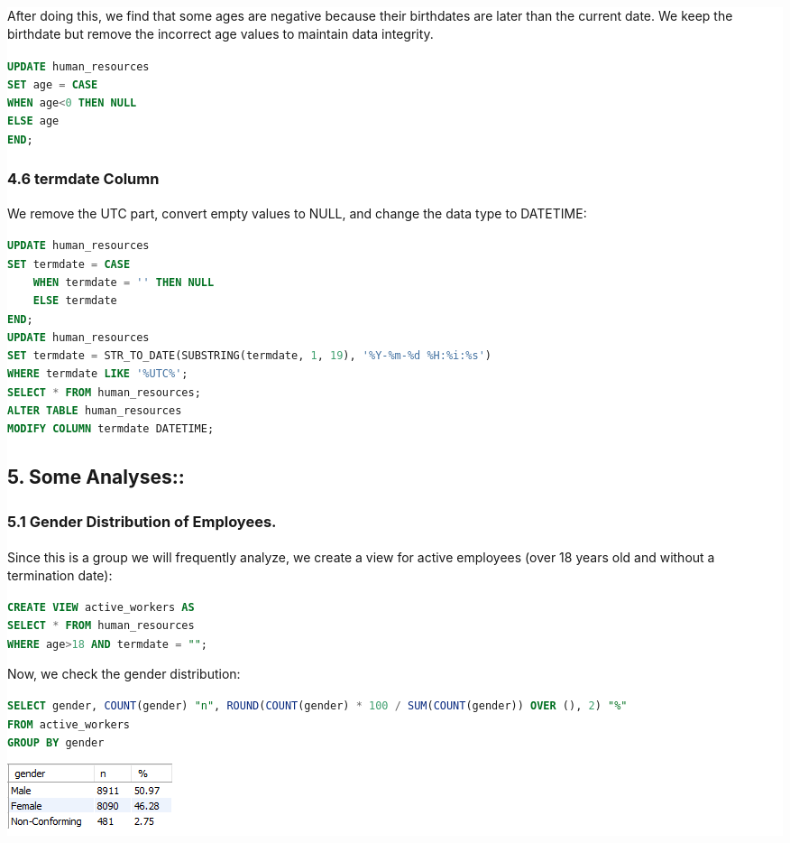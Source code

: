 After doing this, we find that some ages are negative because their birthdates are later than the current date. We keep the birthdate but remove the incorrect age values to maintain data integrity.

```sql
UPDATE human_resources
SET age = CASE
WHEN age<0 THEN NULL
ELSE age
END;
```

### 4.6 **termdate Column**

We remove the UTC part, convert empty values to NULL, and change the data type to DATETIME:

```sql
UPDATE human_resources  
SET termdate = CASE
    WHEN termdate = '' THEN NULL
    ELSE termdate
END;
UPDATE human_resources  
SET termdate = STR_TO_DATE(SUBSTRING(termdate, 1, 19), '%Y-%m-%d %H:%i:%s')
WHERE termdate LIKE '%UTC%';
SELECT * FROM human_resources;
ALTER TABLE human_resources  
MODIFY COLUMN termdate DATETIME;
```

## 5. Some Analyses::

### 5.1 Gender Distribution of Employees.  

Since this is a group we will frequently analyze, we create a view for active employees (over 18 years old and without a termination date):

```sql 
CREATE VIEW active_workers AS
SELECT * FROM human_resources
WHERE age>18 AND termdate = "";
```

Now, we check the gender distribution:

```sql 
SELECT gender, COUNT(gender) "n", ROUND(COUNT(gender) * 100 / SUM(COUNT(gender)) OVER (), 2) "%" 
FROM active_workers
GROUP BY gender
```

![alt text](Images/image-5.png)
